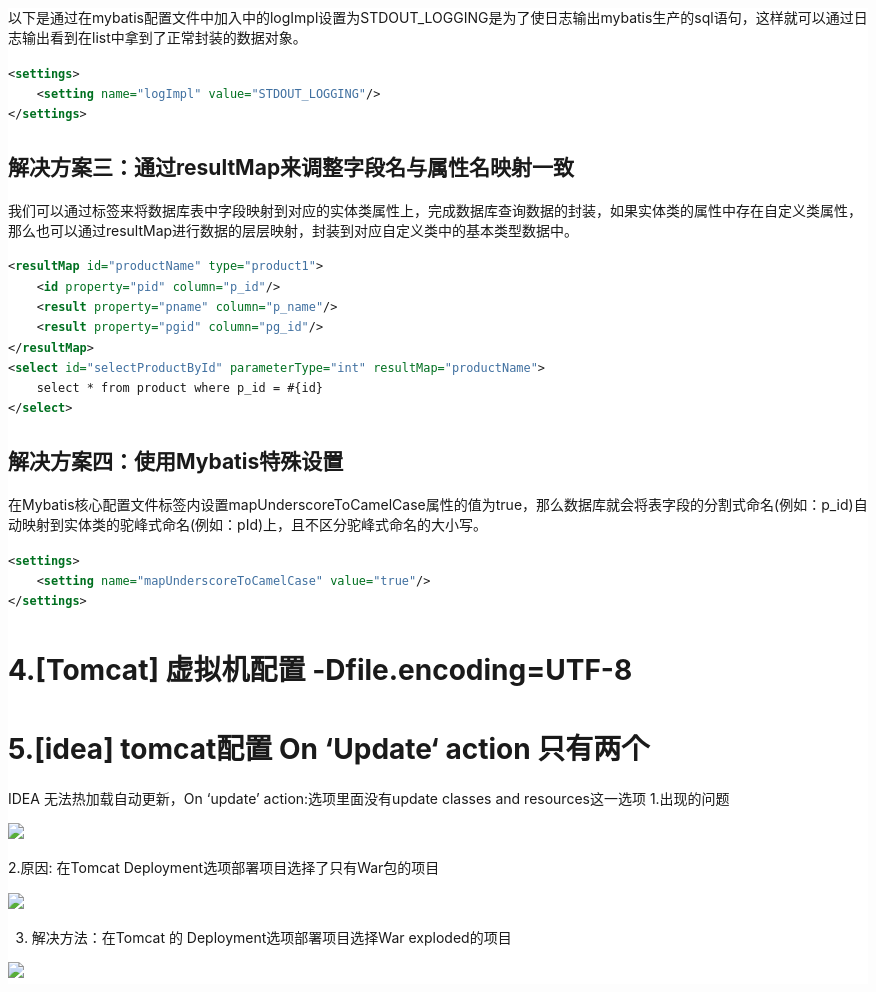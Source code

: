 以下是通过在mybatis配置文件中加入<setting>中的logImpl设置为STDOUT_LOGGING是为了使日志输出mybatis生产的sql语句，这样就可以通过日志输出看到在list中拿到了正常封装的数据对象。

```xml
<settings>
    <setting name="logImpl" value="STDOUT_LOGGING"/>
</settings>
```

## 解决方案三：通过resultMap来调整字段名与属性名映射一致

我们可以通过<resultMap>标签来将数据库表中字段映射到对应的实体类属性上，完成数据库查询数据的封装，如果实体类的属性中存在自定义类属性，那么也可以通过resultMap进行数据的层层映射，封装到对应自定义类中的基本类型数据中。

```xml
<resultMap id="productName" type="product1">
    <id property="pid" column="p_id"/>
    <result property="pname" column="p_name"/>
    <result property="pgid" column="pg_id"/>
</resultMap>
<select id="selectProductById" parameterType="int" resultMap="productName">
    select * from product where p_id = #{id}
</select>
```
## 解决方案四：使用Mybatis特殊设置

在Mybatis核心配置文件<settings>标签内设置mapUnderscoreToCamelCase属性的值为true，那么数据库就会将表字段的分割式命名(例如：p_id)自动映射到实体类的驼峰式命名(例如：pId)上，且不区分驼峰式命名的大小写。

```xml
<settings>
    <setting name="mapUnderscoreToCamelCase" value="true"/>
</settings>
```

# 4.[Tomcat] 虚拟机配置 -Dfile.encoding=UTF-8

# 5.[idea] tomcat配置 On ‘Update‘ action 只有两个

IDEA 无法热加载自动更新，On ‘update’ action:选项里面没有update classes and resources这一选项
1.出现的问题

<img src="https://yqlyq.github.io/problemImages/imgs202306072106976.png">

2.原因: 在Tomcat Deployment选项部署项目选择了只有War包的项目

<img src="https://yqlyq.github.io/problemImages/imgs202306072106463.png">

3. 解决方法：在Tomcat 的 Deployment选项部署项目选择War exploded的项目

  <img src="https://yqlyq.github.io/problemImages/imgs202306072106590.png">
